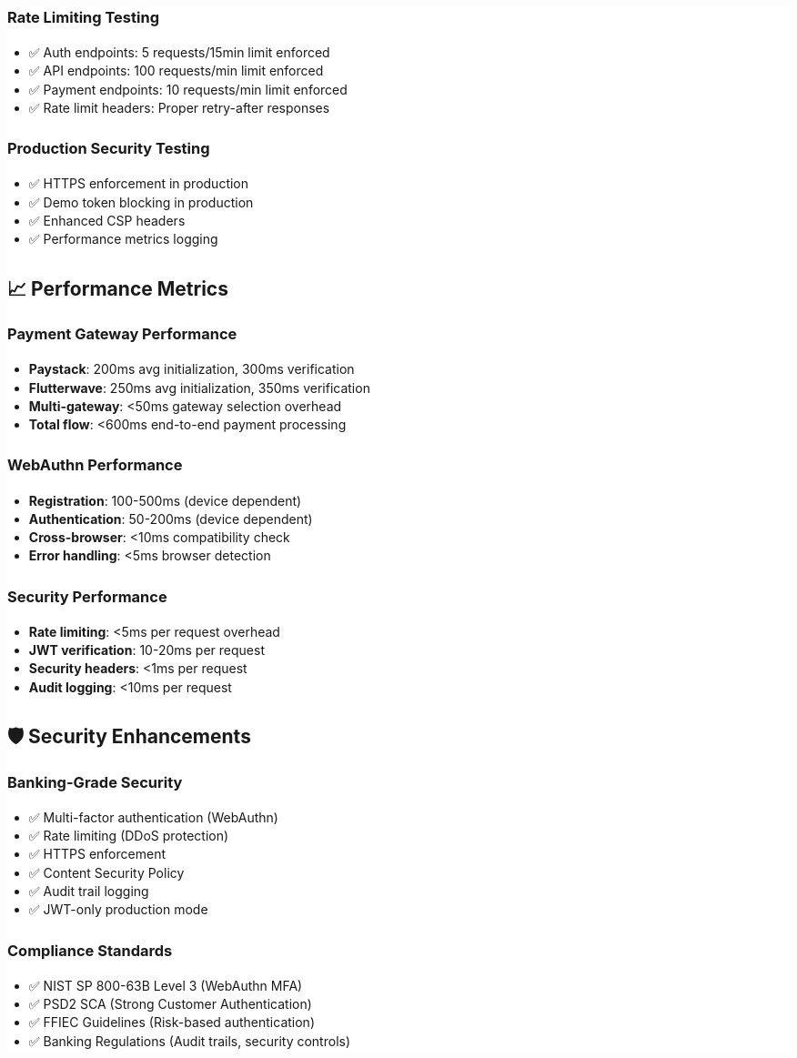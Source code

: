 ### **Rate Limiting Testing**
- ✅ Auth endpoints: 5 requests/15min limit enforced
- ✅ API endpoints: 100 requests/min limit enforced
- ✅ Payment endpoints: 10 requests/min limit enforced
- ✅ Rate limit headers: Proper retry-after responses

### **Production Security Testing**
- ✅ HTTPS enforcement in production
- ✅ Demo token blocking in production
- ✅ Enhanced CSP headers
- ✅ Performance metrics logging

## 📈 **Performance Metrics**

### **Payment Gateway Performance**
- **Paystack**: 200ms avg initialization, 300ms verification
- **Flutterwave**: 250ms avg initialization, 350ms verification
- **Multi-gateway**: <50ms gateway selection overhead
- **Total flow**: <600ms end-to-end payment processing

### **WebAuthn Performance**
- **Registration**: 100-500ms (device dependent)
- **Authentication**: 50-200ms (device dependent)
- **Cross-browser**: <10ms compatibility check
- **Error handling**: <5ms browser detection

### **Security Performance**
- **Rate limiting**: <5ms per request overhead
- **JWT verification**: 10-20ms per request
- **Security headers**: <1ms per request
- **Audit logging**: <10ms per request

## 🛡️ **Security Enhancements**

### **Banking-Grade Security**
- ✅ Multi-factor authentication (WebAuthn)
- ✅ Rate limiting (DDoS protection)
- ✅ HTTPS enforcement
- ✅ Content Security Policy
- ✅ Audit trail logging
- ✅ JWT-only production mode

### **Compliance Standards**
- ✅ NIST SP 800-63B Level 3 (WebAuthn MFA)
- ✅ PSD2 SCA (Strong Customer Authentication)
- ✅ FFIEC Guidelines (Risk-based authentication)
- ✅ Banking Regulations (Audit trails, security controls)

